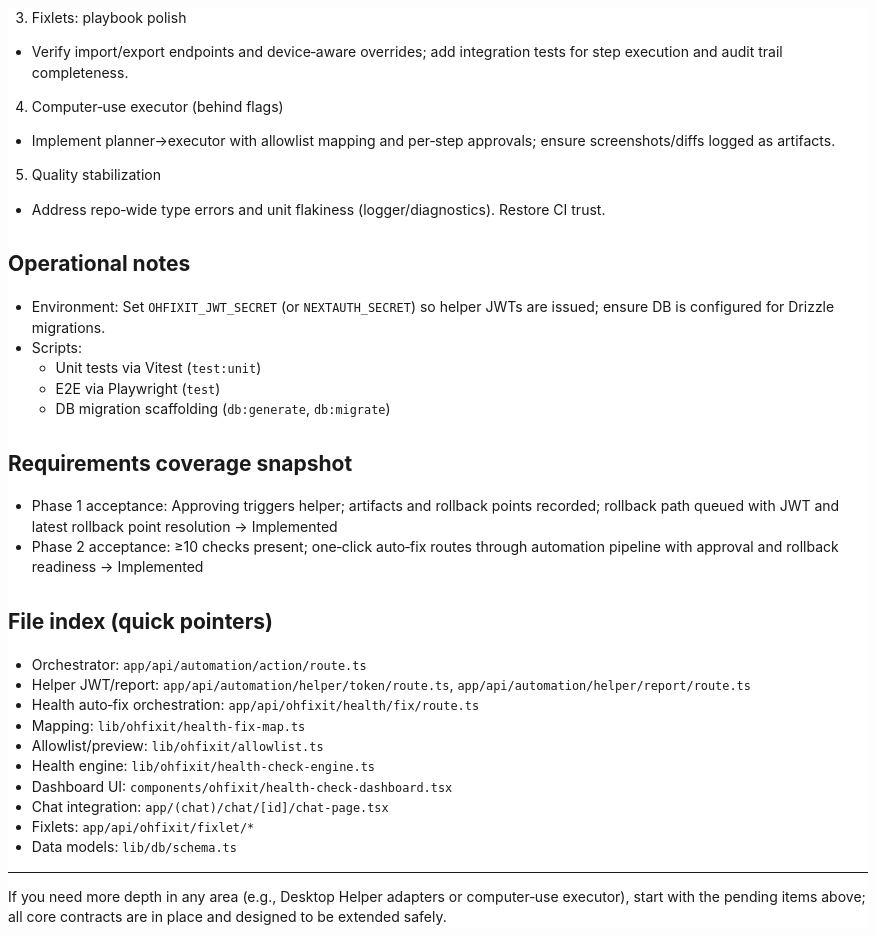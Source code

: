 3) Fixlets: playbook polish
- Verify import/export endpoints and device‑aware overrides; add integration tests for step execution and audit trail completeness.

4) Computer‑use executor (behind flags)
- Implement planner→executor with allowlist mapping and per‑step approvals; ensure screenshots/diffs logged as artifacts.

5) Quality stabilization
- Address repo‑wide type errors and unit flakiness (logger/diagnostics). Restore CI trust.

## Operational notes

- Environment: Set `OHFIXIT_JWT_SECRET` (or `NEXTAUTH_SECRET`) so helper JWTs are issued; ensure DB is configured for Drizzle migrations.
- Scripts:
  - Unit tests via Vitest (`test:unit`)
  - E2E via Playwright (`test`)
  - DB migration scaffolding (`db:generate`, `db:migrate`)

## Requirements coverage snapshot

- Phase 1 acceptance: Approving triggers helper; artifacts and rollback points recorded; rollback path queued with JWT and latest rollback point resolution → Implemented
- Phase 2 acceptance: ≥10 checks present; one‑click auto‑fix routes through automation pipeline with approval and rollback readiness → Implemented

## File index (quick pointers)

- Orchestrator: `app/api/automation/action/route.ts`
- Helper JWT/report: `app/api/automation/helper/token/route.ts`, `app/api/automation/helper/report/route.ts`
- Health auto‑fix orchestration: `app/api/ohfixit/health/fix/route.ts`
- Mapping: `lib/ohfixit/health-fix-map.ts`
- Allowlist/preview: `lib/ohfixit/allowlist.ts`
- Health engine: `lib/ohfixit/health-check-engine.ts`
- Dashboard UI: `components/ohfixit/health-check-dashboard.tsx`
- Chat integration: `app/(chat)/chat/[id]/chat-page.tsx`
- Fixlets: `app/api/ohfixit/fixlet/*`
- Data models: `lib/db/schema.ts`

---

If you need more depth in any area (e.g., Desktop Helper adapters or computer‑use executor), start with the pending items above; all core contracts are in place and designed to be extended safely.
